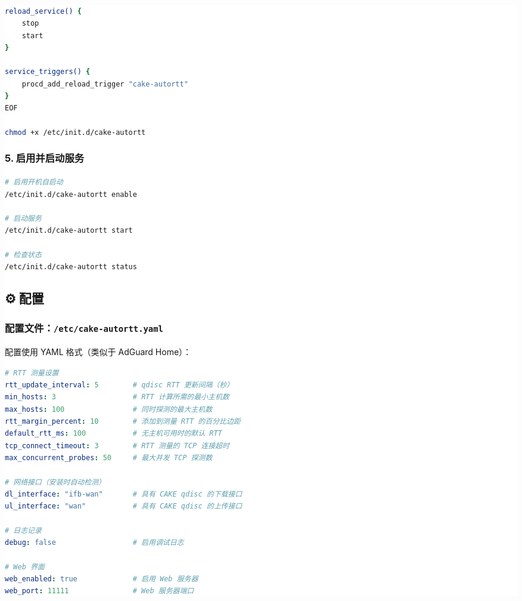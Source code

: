```bash
reload_service() {
	stop
	start
}

service_triggers() {
	procd_add_reload_trigger "cake-autortt"
}
EOF

chmod +x /etc/init.d/cake-autortt
```

### 5. 启用并启动服务

```bash
# 启用开机自启动
/etc/init.d/cake-autortt enable

# 启动服务
/etc/init.d/cake-autortt start

# 检查状态
/etc/init.d/cake-autortt status
```

## ⚙️ 配置

### 配置文件：`/etc/cake-autortt.yaml`

配置使用 YAML 格式（类似于 AdGuard Home）：

```yaml
# RTT 测量设置
rtt_update_interval: 5        # qdisc RTT 更新间隔（秒）
min_hosts: 3                  # RTT 计算所需的最小主机数
max_hosts: 100                # 同时探测的最大主机数
rtt_margin_percent: 10        # 添加到测量 RTT 的百分比边距
default_rtt_ms: 100           # 无主机可用时的默认 RTT
tcp_connect_timeout: 3        # RTT 测量的 TCP 连接超时
max_concurrent_probes: 50     # 最大并发 TCP 探测数

# 网络接口（安装时自动检测）
dl_interface: "ifb-wan"       # 具有 CAKE qdisc 的下载接口
ul_interface: "wan"           # 具有 CAKE qdisc 的上传接口

# 日志记录
debug: false                  # 启用调试日志

# Web 界面
web_enabled: true             # 启用 Web 服务器
web_port: 11111               # Web 服务器端口
```
